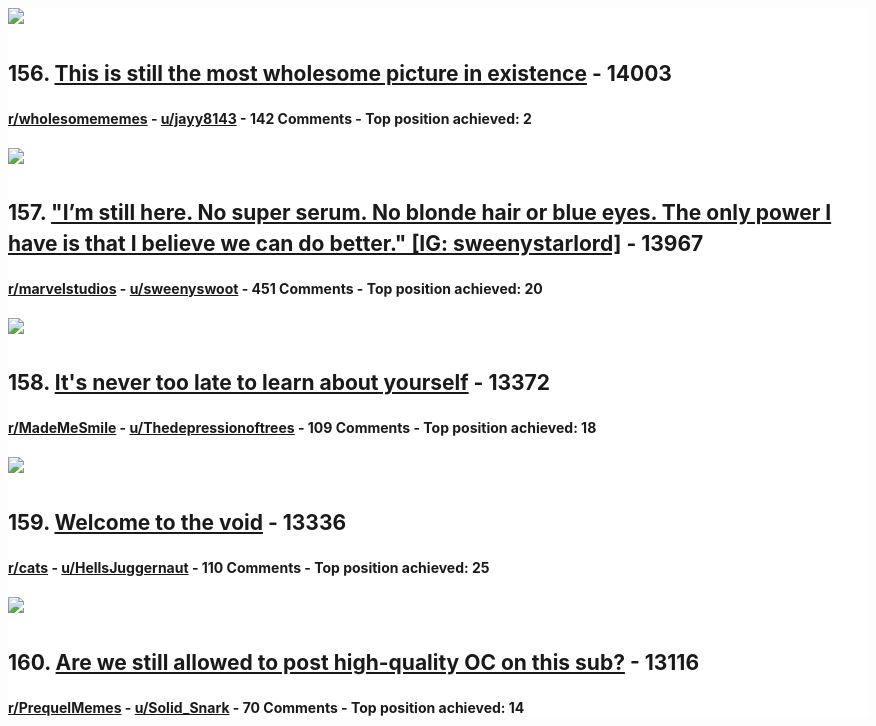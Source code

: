 <a href="https://v.redd.it/oqh6pc481rx61"><img src="https://a.thumbs.redditmedia.com/w70B8N54_OITq4XEWqTdTKs5-3Oaj8mbg05l1F6lVb8.jpg"></img></a>

## 156. [This is still the most wholesome picture in existence](http://reddit.com/r/wholesomememes/comments/n6sh59/this_is_still_the_most_wholesome_picture_in/) - 14003
#### [r/wholesomememes](http://reddit.com/r/wholesomememes) - [u/jayy8143](http://reddit.com/u/jayy8143) - 142 Comments - Top position achieved: 2

<a href="https://i.redd.it/d2s7bf73cnx61.jpg"><img src="https://b.thumbs.redditmedia.com/jxvDrbmnabGLAO4p0_Ni_mqmGsIQbZkt1EYxWgYuWOE.jpg"></img></a>

## 157. ["I’m still here. No super serum. No blonde hair or blue eyes. The only power I have is that I believe we can do better." [IG: sweenystarlord]](http://reddit.com/r/marvelstudios/comments/n6mvgf/im_still_here_no_super_serum_no_blonde_hair_or/) - 13967
#### [r/marvelstudios](http://reddit.com/r/marvelstudios) - [u/sweenyswoot](http://reddit.com/u/sweenyswoot) - 451 Comments - Top position achieved: 20

<a href="https://i.redd.it/mhxxxfvdnlx61.jpg"><img src="https://a.thumbs.redditmedia.com/I1B0sZlH-z-2FS049Wb6qapdqJiMu-a9mCQp5OwNvV0.jpg"></img></a>

## 158. [It's never too late to learn about yourself](http://reddit.com/r/MadeMeSmile/comments/n7ch8i/its_never_too_late_to_learn_about_yourself/) - 13372
#### [r/MadeMeSmile](http://reddit.com/r/MadeMeSmile) - [u/Thedepressionoftrees](http://reddit.com/u/Thedepressionoftrees) - 109 Comments - Top position achieved: 18

<a href="https://i.redd.it/dqnhieqadsx61.jpg"><img src="https://b.thumbs.redditmedia.com/tlTifkx-woBcBeqZFMkOruc-22UlOib6Y6LqsK0mO5A.jpg"></img></a>

## 159. [Welcome to the void](http://reddit.com/r/cats/comments/n6m1a9/welcome_to_the_void/) - 13336
#### [r/cats](http://reddit.com/r/cats) - [u/HellsJuggernaut](http://reddit.com/u/HellsJuggernaut) - 110 Comments - Top position achieved: 25

<a href="https://i.redd.it/w35plm43flx61.jpg"><img src="https://a.thumbs.redditmedia.com/10SDD_pFu-61rV4WrXsXHbxlm0s4DwI3hv7fO59-kY8.jpg"></img></a>

## 160. [Are we still allowed to post high-quality OC on this sub?](http://reddit.com/r/PrequelMemes/comments/n73zyv/are_we_still_allowed_to_post_highquality_oc_on/) - 13116
#### [r/PrequelMemes](http://reddit.com/r/PrequelMemes) - [u/Solid_Snark](http://reddit.com/u/Solid_Snark) - 70 Comments - Top position achieved: 14
